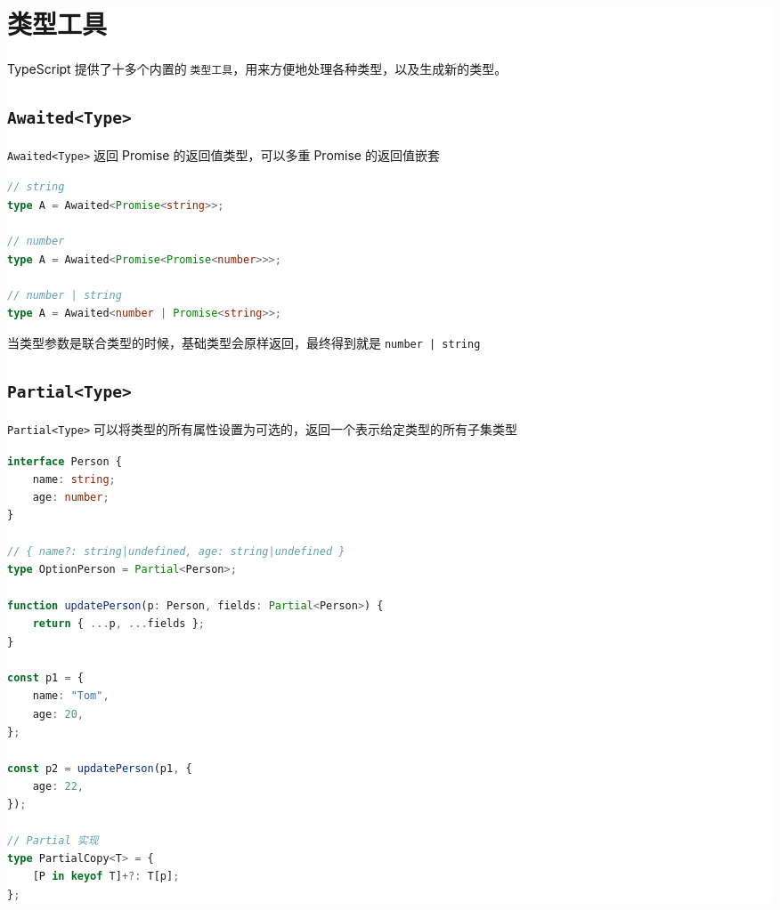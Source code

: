# 类型工具

TypeScript 提供了十多个内置的 `类型工具`，用来方便地处理各种类型，以及生成新的类型。

## `Awaited<Type>`

`Awaited<Type>` 返回 Promise 的返回值类型，可以多重 Promise 的返回值嵌套

```typescript
// string
type A = Awaited<Promise<string>>;

// number
type A = Awaited<Promise<Promise<number>>>;

// number | string
type A = Awaited<number | Promise<string>>;
```

当类型参数是联合类型的时候，基础类型会原样返回，最终得到就是 `number | string`

## `Partial<Type>`

`Partial<Type>` 可以将类型的所有属性设置为可选的，返回一个表示给定类型的所有子集类型

```typescript
interface Person {
    name: string;
    age: number;
}

// { name?: string|undefined, age: string|undefined }
type OptionPerson = Partial<Person>;

function updatePerson(p: Person, fields: Partial<Person>) {
    return { ...p, ...fields };
}

const p1 = {
    name: "Tom",
    age: 20,
};

const p2 = updatePerson(p1, {
    age: 22,
});

// Partial 实现
type PartialCopy<T> = {
    [P in keyof T]+?: T[p];
};
```
